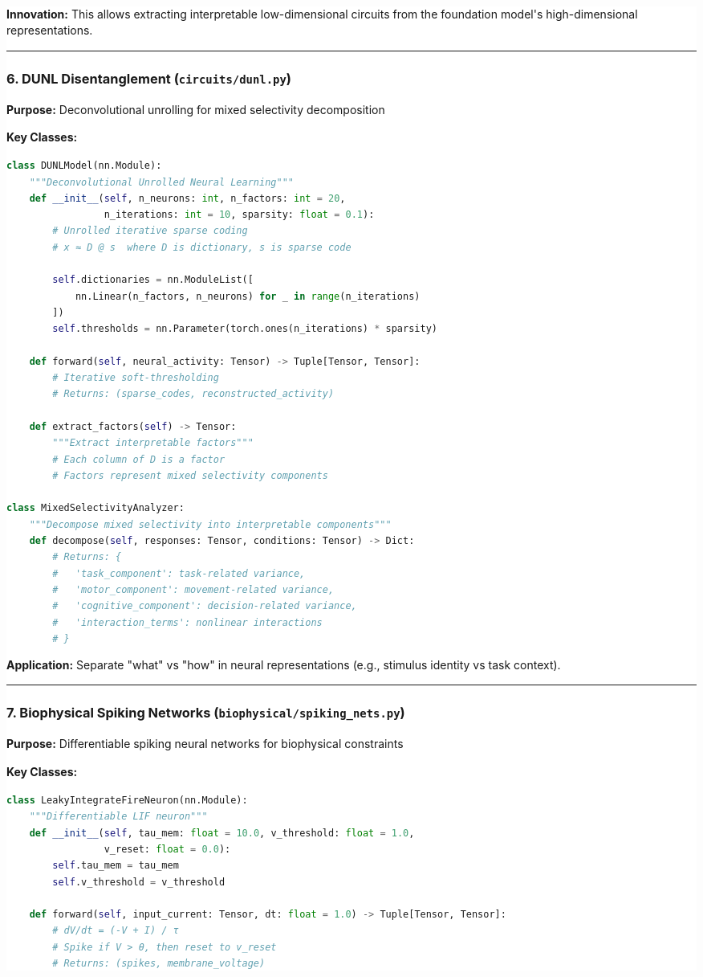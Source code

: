 **Innovation:** This allows extracting interpretable low-dimensional circuits from the foundation model's high-dimensional representations.

---

### 6. DUNL Disentanglement (`circuits/dunl.py`)

**Purpose:** Deconvolutional unrolling for mixed selectivity decomposition

**Key Classes:**
```python
class DUNLModel(nn.Module):
    """Deconvolutional Unrolled Neural Learning"""
    def __init__(self, n_neurons: int, n_factors: int = 20,
                 n_iterations: int = 10, sparsity: float = 0.1):
        # Unrolled iterative sparse coding
        # x ≈ D @ s  where D is dictionary, s is sparse code

        self.dictionaries = nn.ModuleList([
            nn.Linear(n_factors, n_neurons) for _ in range(n_iterations)
        ])
        self.thresholds = nn.Parameter(torch.ones(n_iterations) * sparsity)

    def forward(self, neural_activity: Tensor) -> Tuple[Tensor, Tensor]:
        # Iterative soft-thresholding
        # Returns: (sparse_codes, reconstructed_activity)

    def extract_factors(self) -> Tensor:
        """Extract interpretable factors"""
        # Each column of D is a factor
        # Factors represent mixed selectivity components

class MixedSelectivityAnalyzer:
    """Decompose mixed selectivity into interpretable components"""
    def decompose(self, responses: Tensor, conditions: Tensor) -> Dict:
        # Returns: {
        #   'task_component': task-related variance,
        #   'motor_component': movement-related variance,
        #   'cognitive_component': decision-related variance,
        #   'interaction_terms': nonlinear interactions
        # }
```

**Application:** Separate "what" vs "how" in neural representations (e.g., stimulus identity vs task context).

---

### 7. Biophysical Spiking Networks (`biophysical/spiking_nets.py`)

**Purpose:** Differentiable spiking neural networks for biophysical constraints

**Key Classes:**
```python
class LeakyIntegrateFireNeuron(nn.Module):
    """Differentiable LIF neuron"""
    def __init__(self, tau_mem: float = 10.0, v_threshold: float = 1.0,
                 v_reset: float = 0.0):
        self.tau_mem = tau_mem
        self.v_threshold = v_threshold

    def forward(self, input_current: Tensor, dt: float = 1.0) -> Tuple[Tensor, Tensor]:
        # dV/dt = (-V + I) / τ
        # Spike if V > θ, then reset to v_reset
        # Returns: (spikes, membrane_voltage)
```